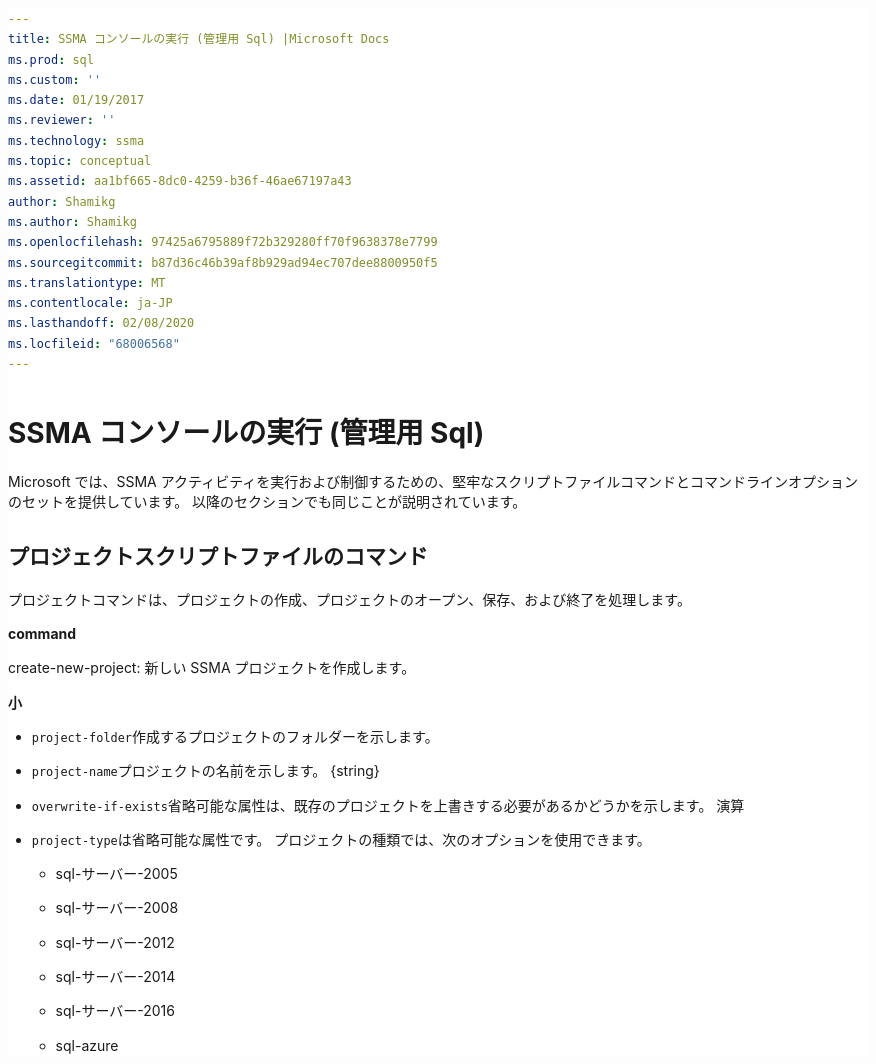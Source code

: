```yaml
---
title: SSMA コンソールの実行 (管理用 Sql) |Microsoft Docs
ms.prod: sql
ms.custom: ''
ms.date: 01/19/2017
ms.reviewer: ''
ms.technology: ssma
ms.topic: conceptual
ms.assetid: aa1bf665-8dc0-4259-b36f-46ae67197a43
author: Shamikg
ms.author: Shamikg
ms.openlocfilehash: 97425a6795889f72b329280ff70f9638378e7799
ms.sourcegitcommit: b87d36c46b39af8b929ad94ec707dee8800950f5
ms.translationtype: MT
ms.contentlocale: ja-JP
ms.lasthandoff: 02/08/2020
ms.locfileid: "68006568"
---
```

# <a name="executing-the-ssma-console-accesstosql"></a>SSMA コンソールの実行 (管理用 Sql)
Microsoft では、SSMA アクティビティを実行および制御するための、堅牢なスクリプトファイルコマンドとコマンドラインオプションのセットを提供しています。 以降のセクションでも同じことが説明されています。  
  
## <a name="project--script-file-commands"></a>プロジェクトスクリプトファイルのコマンド  
プロジェクトコマンドは、プロジェクトの作成、プロジェクトのオープン、保存、および終了を処理します。  
  
**command**  
  
create-new-project: 新しい SSMA プロジェクトを作成します。  
  
**小**  
  
-   `project-folder`作成するプロジェクトのフォルダーを示します。  
  
-   `project-name`プロジェクトの名前を示します。 {string}  
  
-   `overwrite-if-exists`省略可能な属性は、既存のプロジェクトを上書きする必要があるかどうかを示します。 演算  
  
-   `project-type`は省略可能な属性です。  プロジェクトの種類では、次のオプションを使用できます。  
  
    -   sql-サーバー-2005  
  
    -   sql-サーバー-2008  
  
    -   sql-サーバー-2012  
  
    -   sql-サーバー-2014  
  
    -   sql-サーバー-2016  
  
    -   sql-azure  
  
